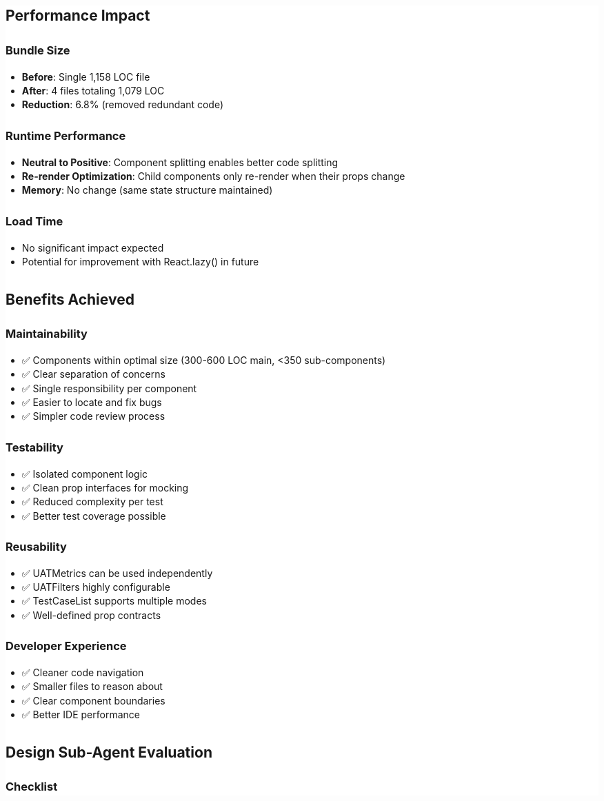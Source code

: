 ## Performance Impact

### Bundle Size
- **Before**: Single 1,158 LOC file
- **After**: 4 files totaling 1,079 LOC
- **Reduction**: 6.8% (removed redundant code)

### Runtime Performance
- **Neutral to Positive**: Component splitting enables better code splitting
- **Re-render Optimization**: Child components only re-render when their props change
- **Memory**: No change (same state structure maintained)

### Load Time
- No significant impact expected
- Potential for improvement with React.lazy() in future

## Benefits Achieved

### Maintainability
- ✅ Components within optimal size (300-600 LOC main, <350 sub-components)
- ✅ Clear separation of concerns
- ✅ Single responsibility per component
- ✅ Easier to locate and fix bugs
- ✅ Simpler code review process

### Testability
- ✅ Isolated component logic
- ✅ Clean prop interfaces for mocking
- ✅ Reduced complexity per test
- ✅ Better test coverage possible

### Reusability
- ✅ UATMetrics can be used independently
- ✅ UATFilters highly configurable
- ✅ TestCaseList supports multiple modes
- ✅ Well-defined prop contracts

### Developer Experience
- ✅ Cleaner code navigation
- ✅ Smaller files to reason about
- ✅ Clear component boundaries
- ✅ Better IDE performance

## Design Sub-Agent Evaluation

### Checklist
